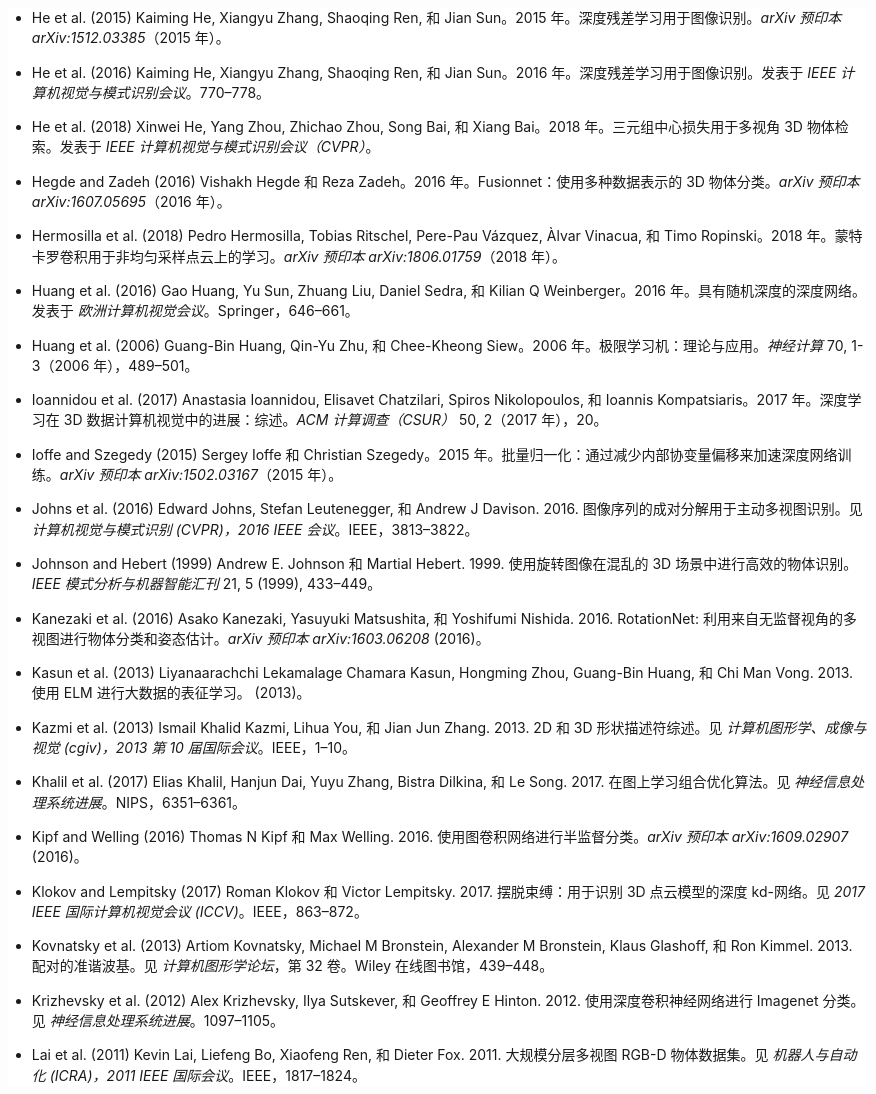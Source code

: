 +   He et al. (2015) Kaiming He, Xiangyu Zhang, Shaoqing Ren, 和 Jian Sun。2015 年。深度残差学习用于图像识别。*arXiv 预印本 arXiv:1512.03385*（2015 年）。

+   He et al. (2016) Kaiming He, Xiangyu Zhang, Shaoqing Ren, 和 Jian Sun。2016 年。深度残差学习用于图像识别。发表于 *IEEE 计算机视觉与模式识别会议*。770–778。

+   He et al. (2018) Xinwei He, Yang Zhou, Zhichao Zhou, Song Bai, 和 Xiang Bai。2018 年。三元组中心损失用于多视角 3D 物体检索。发表于 *IEEE 计算机视觉与模式识别会议（CVPR）*。

+   Hegde and Zadeh (2016) Vishakh Hegde 和 Reza Zadeh。2016 年。Fusionnet：使用多种数据表示的 3D 物体分类。*arXiv 预印本 arXiv:1607.05695*（2016 年）。

+   Hermosilla et al. (2018) Pedro Hermosilla, Tobias Ritschel, Pere-Pau Vázquez, Àlvar Vinacua, 和 Timo Ropinski。2018 年。蒙特卡罗卷积用于非均匀采样点云上的学习。*arXiv 预印本 arXiv:1806.01759*（2018 年）。

+   Huang et al. (2016) Gao Huang, Yu Sun, Zhuang Liu, Daniel Sedra, 和 Kilian Q Weinberger。2016 年。具有随机深度的深度网络。发表于 *欧洲计算机视觉会议*。Springer，646–661。

+   Huang et al. (2006) Guang-Bin Huang, Qin-Yu Zhu, 和 Chee-Kheong Siew。2006 年。极限学习机：理论与应用。*神经计算* 70, 1-3（2006 年），489–501。

+   Ioannidou et al. (2017) Anastasia Ioannidou, Elisavet Chatzilari, Spiros Nikolopoulos, 和 Ioannis Kompatsiaris。2017 年。深度学习在 3D 数据计算机视觉中的进展：综述。*ACM 计算调查（CSUR）* 50, 2（2017 年），20。

+   Ioffe and Szegedy (2015) Sergey Ioffe 和 Christian Szegedy。2015 年。批量归一化：通过减少内部协变量偏移来加速深度网络训练。*arXiv 预印本 arXiv:1502.03167*（2015 年）。

+   Johns et al. (2016) Edward Johns, Stefan Leutenegger, 和 Andrew J Davison. 2016. 图像序列的成对分解用于主动多视图识别。见 *计算机视觉与模式识别 (CVPR)，2016 IEEE 会议*。IEEE，3813–3822。

+   Johnson and Hebert (1999) Andrew E. Johnson 和 Martial Hebert. 1999. 使用旋转图像在混乱的 3D 场景中进行高效的物体识别。*IEEE 模式分析与机器智能汇刊* 21, 5 (1999), 433–449。

+   Kanezaki et al. (2016) Asako Kanezaki, Yasuyuki Matsushita, 和 Yoshifumi Nishida. 2016. RotationNet: 利用来自无监督视角的多视图进行物体分类和姿态估计。*arXiv 预印本 arXiv:1603.06208* (2016)。

+   Kasun et al. (2013) Liyanaarachchi Lekamalage Chamara Kasun, Hongming Zhou, Guang-Bin Huang, 和 Chi Man Vong. 2013. 使用 ELM 进行大数据的表征学习。 (2013)。

+   Kazmi et al. (2013) Ismail Khalid Kazmi, Lihua You, 和 Jian Jun Zhang. 2013. 2D 和 3D 形状描述符综述。见 *计算机图形学、成像与视觉 (cgiv)，2013 第 10 届国际会议*。IEEE，1–10。

+   Khalil et al. (2017) Elias Khalil, Hanjun Dai, Yuyu Zhang, Bistra Dilkina, 和 Le Song. 2017. 在图上学习组合优化算法。见 *神经信息处理系统进展*。NIPS，6351–6361。

+   Kipf and Welling (2016) Thomas N Kipf 和 Max Welling. 2016. 使用图卷积网络进行半监督分类。*arXiv 预印本 arXiv:1609.02907* (2016)。

+   Klokov and Lempitsky (2017) Roman Klokov 和 Victor Lempitsky. 2017. 摆脱束缚：用于识别 3D 点云模型的深度 kd-网络。见 *2017 IEEE 国际计算机视觉会议 (ICCV)*。IEEE，863–872。

+   Kovnatsky et al. (2013) Artiom Kovnatsky, Michael M Bronstein, Alexander M Bronstein, Klaus Glashoff, 和 Ron Kimmel. 2013. 配对的准谐波基。见 *计算机图形学论坛*，第 32 卷。Wiley 在线图书馆，439–448。

+   Krizhevsky et al. (2012) Alex Krizhevsky, Ilya Sutskever, 和 Geoffrey E Hinton. 2012. 使用深度卷积神经网络进行 Imagenet 分类。见 *神经信息处理系统进展*。1097–1105。

+   Lai et al. (2011) Kevin Lai, Liefeng Bo, Xiaofeng Ren, 和 Dieter Fox. 2011. 大规模分层多视图 RGB-D 物体数据集。见 *机器人与自动化 (ICRA)，2011 IEEE 国际会议*。IEEE，1817–1824。
